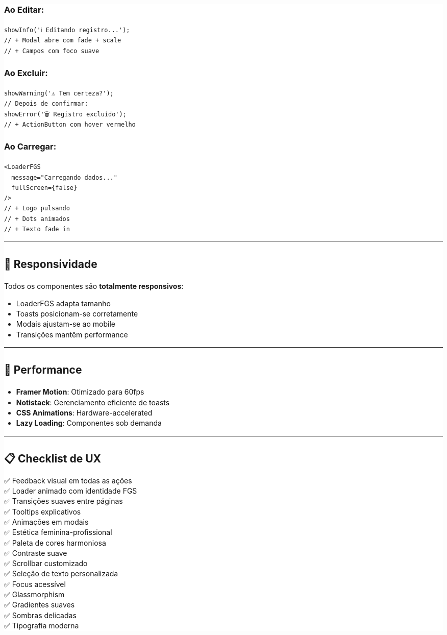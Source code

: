 ### Ao Editar:
```tsx
showInfo('ℹ️ Editando registro...');
// + Modal abre com fade + scale
// + Campos com foco suave
```

### Ao Excluir:
```tsx
showWarning('⚠️ Tem certeza?');
// Depois de confirmar:
showError('🗑️ Registro excluído');
// + ActionButton com hover vermelho
```

### Ao Carregar:
```tsx
<LoaderFGS 
  message="Carregando dados..."
  fullScreen={false}
/>
// + Logo pulsando
// + Dots animados
// + Texto fade in
```

---

## 📱 Responsividade

Todos os componentes são **totalmente responsivos**:
- LoaderFGS adapta tamanho
- Toasts posicionam-se corretamente
- Modais ajustam-se ao mobile
- Transições mantêm performance

---

## 🚀 Performance

- **Framer Motion**: Otimizado para 60fps
- **Notistack**: Gerenciamento eficiente de toasts
- **CSS Animations**: Hardware-accelerated
- **Lazy Loading**: Componentes sob demanda

---

## 📋 Checklist de UX

✅ Feedback visual em todas as ações  
✅ Loader animado com identidade FGS  
✅ Transições suaves entre páginas  
✅ Tooltips explicativos  
✅ Animações em modais  
✅ Estética feminina-profissional  
✅ Paleta de cores harmoniosa  
✅ Contraste suave  
✅ Scrollbar customizado  
✅ Seleção de texto personalizada  
✅ Focus acessível  
✅ Glassmorphism  
✅ Gradientes suaves  
✅ Sombras delicadas  
✅ Tipografia moderna  